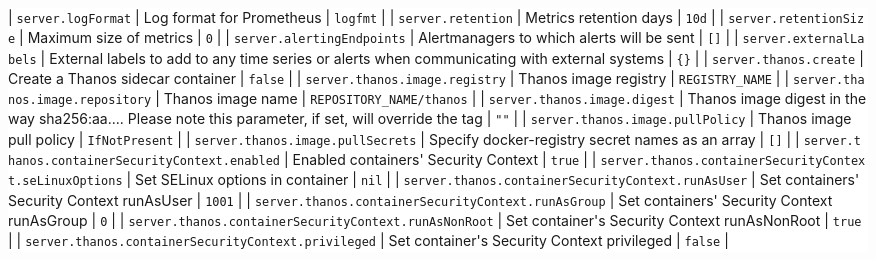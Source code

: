 | `server.logFormat`                                                | Log format for Prometheus                                                                                                                                                                                                              | `logfmt`                     |
| `server.retention`                                                | Metrics retention days                                                                                                                                                                                                                 | `10d`                        |
| `server.retentionSize`                                            | Maximum size of metrics                                                                                                                                                                                                                | `0`                          |
| `server.alertingEndpoints`                                        | Alertmanagers to which alerts will be sent                                                                                                                                                                                             | `[]`                         |
| `server.externalLabels`                                           | External labels to add to any time series or alerts when communicating with external systems                                                                                                                                           | `{}`                         |
| `server.thanos.create`                                            | Create a Thanos sidecar container                                                                                                                                                                                                      | `false`                      |
| `server.thanos.image.registry`                                    | Thanos image registry                                                                                                                                                                                                                  | `REGISTRY_NAME`              |
| `server.thanos.image.repository`                                  | Thanos image name                                                                                                                                                                                                                      | `REPOSITORY_NAME/thanos`     |
| `server.thanos.image.digest`                                      | Thanos image digest in the way sha256:aa.... Please note this parameter, if set, will override the tag                                                                                                                                 | `""`                         |
| `server.thanos.image.pullPolicy`                                  | Thanos image pull policy                                                                                                                                                                                                               | `IfNotPresent`               |
| `server.thanos.image.pullSecrets`                                 | Specify docker-registry secret names as an array                                                                                                                                                                                       | `[]`                         |
| `server.thanos.containerSecurityContext.enabled`                  | Enabled containers' Security Context                                                                                                                                                                                                   | `true`                       |
| `server.thanos.containerSecurityContext.seLinuxOptions`           | Set SELinux options in container                                                                                                                                                                                                       | `nil`                        |
| `server.thanos.containerSecurityContext.runAsUser`                | Set containers' Security Context runAsUser                                                                                                                                                                                             | `1001`                       |
| `server.thanos.containerSecurityContext.runAsGroup`               | Set containers' Security Context runAsGroup                                                                                                                                                                                            | `0`                          |
| `server.thanos.containerSecurityContext.runAsNonRoot`             | Set container's Security Context runAsNonRoot                                                                                                                                                                                          | `true`                       |
| `server.thanos.containerSecurityContext.privileged`               | Set container's Security Context privileged                                                                                                                                                                                            | `false`                      |